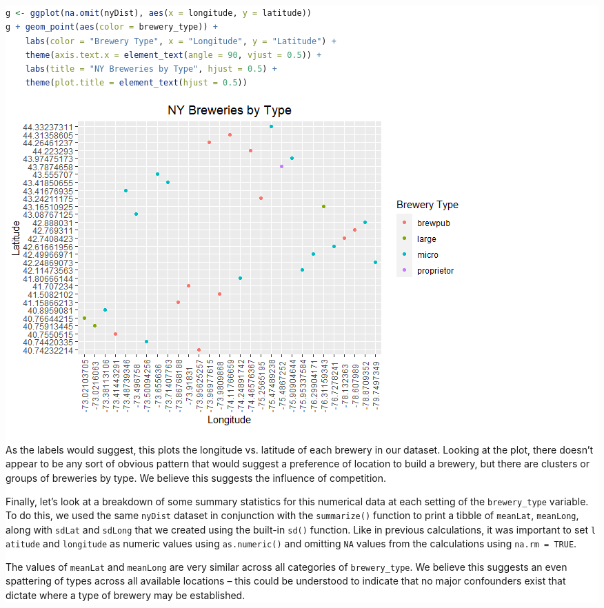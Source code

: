 ``` r
g <- ggplot(na.omit(nyDist), aes(x = longitude, y = latitude))
g + geom_point(aes(color = brewery_type)) +
    labs(color = "Brewery Type", x = "Longitude", y = "Latitude") +
    theme(axis.text.x = element_text(angle = 90, vjust = 0.5)) +
    labs(title = "NY Breweries by Type", hjust = 0.5) +
    theme(plot.title = element_text(hjust = 0.5))
```

![](Project_2_Vignette_files/figure-gfm/unnamed-chunk-11-1.png)

As the labels would suggest, this plots the longitude vs. latitude of
each brewery in our dataset. Looking at the plot, there doesn’t appear
to be any sort of obvious pattern that would suggest a preference of
location to build a brewery, but there are clusters or groups of
breweries by type. We believe this suggests the influence of
competition.

Finally, let’s look at a breakdown of some summary statistics for this
numerical data at each setting of the `brewery_type` variable. To do
this, we used the same `nyDist` dataset in conjunction with the
`summarize()` function to print a tibble of `meanLat`, `meanLong`, along
with `sdLat` and `sdLong` that we created using the built-in `sd()`
function. Like in previous calculations, it was important to set
`latitude` and `longitude` as numeric values using `as.numeric()` and
omitting `NA` values from the calculations using `na.rm = TRUE`.

The values of `meanLat` and `meanLong` are very similar across all
categories of `brewery_type`. We believe this suggests an even
spattering of types across all available locations – this could be
understood to indicate that no major confounders exist that dictate
where a type of brewery may be established.
